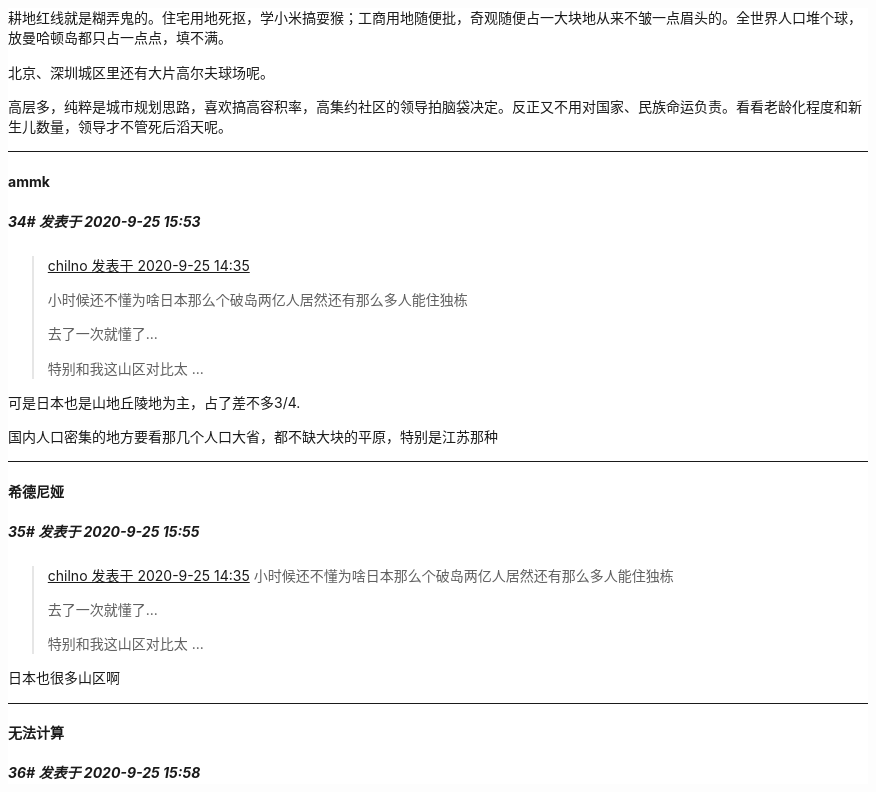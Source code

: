 耕地红线就是糊弄鬼的。住宅用地死抠，学小米搞耍猴；工商用地随便批，奇观随便占一大块地从来不皱一点眉头的。全世界人口堆个球，放曼哈顿岛都只占一点点，填不满。


北京、深圳城区里还有大片高尔夫球场呢。


高层多，纯粹是城市规划思路，喜欢搞高容积率，高集约社区的领导拍脑袋决定。反正又不用对国家、民族命运负责。看看老龄化程度和新生儿数量，领导才不管死后滔天呢。







-----

####  ammk  
##### 34#       发表于 2020-9-25 15:53



<blockquote><a href="httphttps://bbs.saraba1st.com/2b/forum.php?mod=redirect&amp;goto=findpost&amp;pid=48850125&amp;ptid=1961836" target="_blank">chilno 发表于 2020-9-25 14:35</a>

小时候还不懂为啥日本那么个破岛两亿人居然还有那么多人能住独栋

去了一次就懂了...

特别和我这山区对比太 ...</blockquote>
可是日本也是山地丘陵地为主，占了差不多3/4.

国内人口密集的地方要看那几个人口大省，都不缺大块的平原，特别是江苏那种







-----

####  希德尼娅  
##### 35#       发表于 2020-9-25 15:55



<blockquote><a href="httphttps://bbs.saraba1st.com/2b/forum.php?mod=redirect&amp;goto=findpost&amp;pid=48850125&amp;ptid=1961836" target="_blank">chilno 发表于 2020-9-25 14:35</a>
小时候还不懂为啥日本那么个破岛两亿人居然还有那么多人能住独栋

去了一次就懂了...

特别和我这山区对比太 ...</blockquote>
日本也很多山区啊







-----

####  无法计算  
##### 36#       发表于 2020-9-25 15:58

